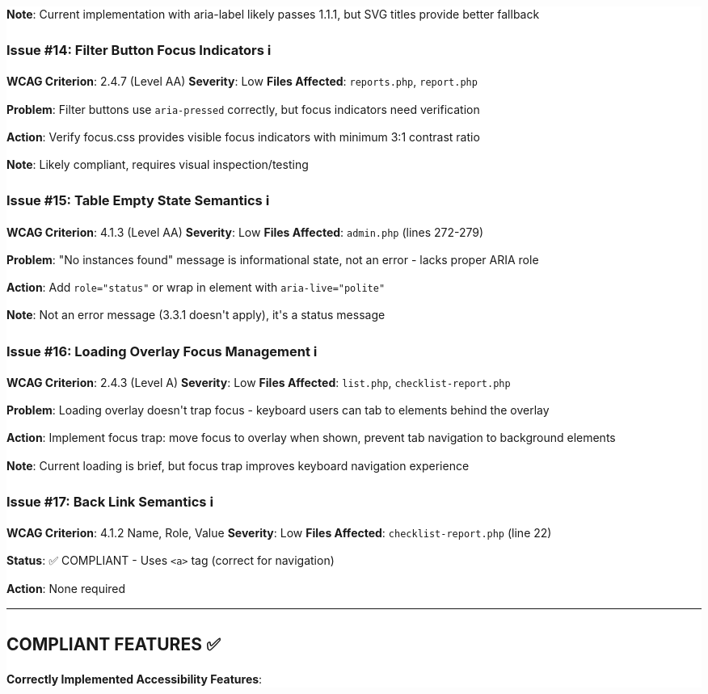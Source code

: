 **Note**: Current implementation with aria-label likely passes 1.1.1, but SVG titles provide better fallback

### Issue #14: Filter Button Focus Indicators ℹ️

**WCAG Criterion**: 2.4.7 (Level AA)
**Severity**: Low
**Files Affected**: `reports.php`, `report.php`

**Problem**: Filter buttons use `aria-pressed` correctly, but focus indicators need verification

**Action**: Verify focus.css provides visible focus indicators with minimum 3:1 contrast ratio

**Note**: Likely compliant, requires visual inspection/testing

### Issue #15: Table Empty State Semantics ℹ️

**WCAG Criterion**: 4.1.3 (Level AA)
**Severity**: Low
**Files Affected**: `admin.php` (lines 272-279)

**Problem**: "No instances found" message is informational state, not an error - lacks proper ARIA role

**Action**: Add `role="status"` or wrap in element with `aria-live="polite"`

**Note**: Not an error message (3.3.1 doesn't apply), it's a status message

### Issue #16: Loading Overlay Focus Management ℹ️

**WCAG Criterion**: 2.4.3 (Level A)
**Severity**: Low
**Files Affected**: `list.php`, `checklist-report.php`

**Problem**: Loading overlay doesn't trap focus - keyboard users can tab to elements behind the overlay

**Action**: Implement focus trap: move focus to overlay when shown, prevent tab navigation to background elements

**Note**: Current loading is brief, but focus trap improves keyboard navigation experience

### Issue #17: Back Link Semantics ℹ️

**WCAG Criterion**: 4.1.2 Name, Role, Value
**Severity**: Low
**Files Affected**: `checklist-report.php` (line 22)

**Status**: ✅ COMPLIANT - Uses `<a>` tag (correct for navigation)

**Action**: None required

---

## COMPLIANT FEATURES ✅

**Correctly Implemented Accessibility Features**:
